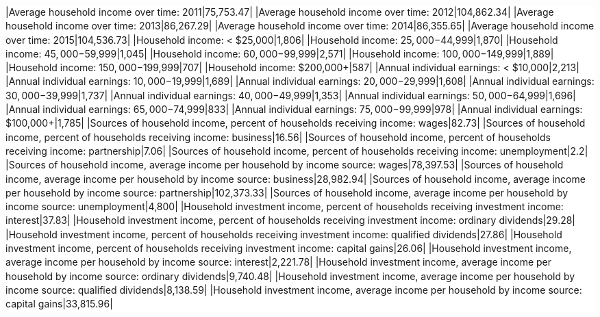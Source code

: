 |Average household income over time: 2011|75,753.47|
|Average household income over time: 2012|104,862.34|
|Average household income over time: 2013|86,267.29|
|Average household income over time: 2014|86,355.65|
|Average household income over time: 2015|104,536.73|
|Household income: < $25,000|1,806|
|Household income: $25,000-$44,999|1,870|
|Household income: $45,000-$59,999|1,045|
|Household income: $60,000-$99,999|2,571|
|Household income: $100,000-$149,999|1,889|
|Household income: $150,000-$199,999|707|
|Household income: $200,000+|587|
|Annual individual earnings: < $10,000|2,213|
|Annual individual earnings: $10,000-$19,999|1,689|
|Annual individual earnings: $20,000-$29,999|1,608|
|Annual individual earnings: $30,000-$39,999|1,737|
|Annual individual earnings: $40,000-$49,999|1,353|
|Annual individual earnings: $50,000-$64,999|1,696|
|Annual individual earnings: $65,000-$74,999|833|
|Annual individual earnings: $75,000-$99,999|978|
|Annual individual earnings: $100,000+|1,785|
|Sources of household income, percent of households receiving income: wages|82.73|
|Sources of household income, percent of households receiving income: business|16.56|
|Sources of household income, percent of households receiving income: partnership|7.06|
|Sources of household income, percent of households receiving income: unemployment|2.2|
|Sources of household income, average income per household by income source: wages|78,397.53|
|Sources of household income, average income per household by income source: business|28,982.94|
|Sources of household income, average income per household by income source: partnership|102,373.33|
|Sources of household income, average income per household by income source: unemployment|4,800|
|Household investment income, percent of households receiving investment income: interest|37.83|
|Household investment income, percent of households receiving investment income: ordinary dividends|29.28|
|Household investment income, percent of households receiving investment income: qualified dividends|27.86|
|Household investment income, percent of households receiving investment income: capital gains|26.06|
|Household investment income, average income per household by income source: interest|2,221.78|
|Household investment income, average income per household by income source: ordinary dividends|9,740.48|
|Household investment income, average income per household by income source: qualified dividends|8,138.59|
|Household investment income, average income per household by income source: capital gains|33,815.96|